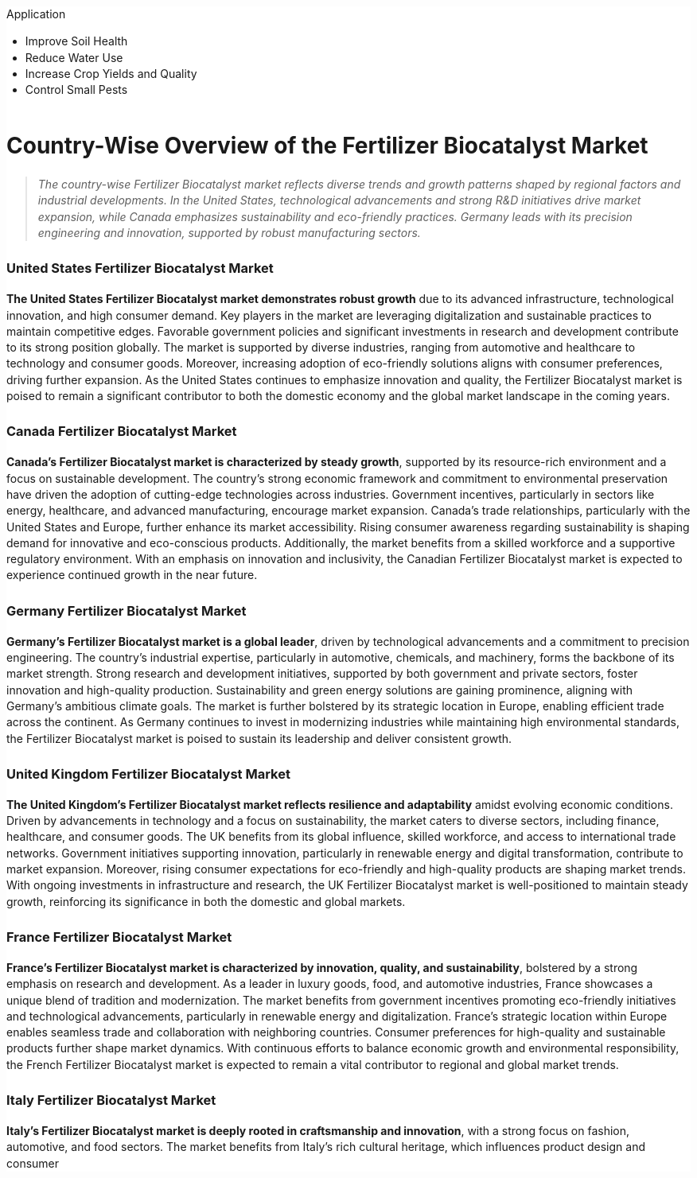Application</h3><ul><li>Improve Soil Health</li><li>Reduce Water Use</li><li>Increase Crop Yields and Quality</li><li>Control Small Pests</li></ul><h1><span class="">Country-Wise Overview of the Fertilizer Biocatalyst Market<br /></span></h1><blockquote><p><em><span class="">The country-wise Fertilizer Biocatalyst market reflects diverse trends and growth patterns shaped by regional factors and industrial developments. In the United States, technological advancements and strong R&amp;D initiatives drive market expansion, while Canada emphasizes sustainability and eco-friendly practices. Germany leads with its precision engineering and innovation, supported by robust manufacturing sectors.</span></em></p></blockquote><h3><strong>United States Fertilizer Biocatalyst Market</strong></h3><p><strong>The United States Fertilizer Biocatalyst market demonstrates robust growth</strong> due to its advanced infrastructure, technological innovation, and high consumer demand. Key players in the market are leveraging digitalization and sustainable practices to maintain competitive edges. Favorable government policies and significant investments in research and development contribute to its strong position globally. The market is supported by diverse industries, ranging from automotive and healthcare to technology and consumer goods. Moreover, increasing adoption of eco-friendly solutions aligns with consumer preferences, driving further expansion. As the United States continues to emphasize innovation and quality, the Fertilizer Biocatalyst market is poised to remain a significant contributor to both the domestic economy and the global market landscape in the coming years.</p><h3><strong>Canada Fertilizer Biocatalyst Market</strong></h3><p><strong>Canada&rsquo;s Fertilizer Biocatalyst market is characterized by steady growth</strong>, supported by its resource-rich environment and a focus on sustainable development. The country&rsquo;s strong economic framework and commitment to environmental preservation have driven the adoption of cutting-edge technologies across industries. Government incentives, particularly in sectors like energy, healthcare, and advanced manufacturing, encourage market expansion. Canada&rsquo;s trade relationships, particularly with the United States and Europe, further enhance its market accessibility. Rising consumer awareness regarding sustainability is shaping demand for innovative and eco-conscious products. Additionally, the market benefits from a skilled workforce and a supportive regulatory environment. With an emphasis on innovation and inclusivity, the Canadian Fertilizer Biocatalyst market is expected to experience continued growth in the near future.</p><h3><strong>Germany Fertilizer Biocatalyst Market</strong></h3><p><strong>Germany&rsquo;s Fertilizer Biocatalyst market is a global leader</strong>, driven by technological advancements and a commitment to precision engineering. The country&rsquo;s industrial expertise, particularly in automotive, chemicals, and machinery, forms the backbone of its market strength. Strong research and development initiatives, supported by both government and private sectors, foster innovation and high-quality production. Sustainability and green energy solutions are gaining prominence, aligning with Germany&rsquo;s ambitious climate goals. The market is further bolstered by its strategic location in Europe, enabling efficient trade across the continent. As Germany continues to invest in modernizing industries while maintaining high environmental standards, the Fertilizer Biocatalyst market is poised to sustain its leadership and deliver consistent growth.</p><h3><strong>United Kingdom Fertilizer Biocatalyst Market</strong></h3><p><strong>The United Kingdom&rsquo;s Fertilizer Biocatalyst market reflects resilience and adaptability</strong> amidst evolving economic conditions. Driven by advancements in technology and a focus on sustainability, the market caters to diverse sectors, including finance, healthcare, and consumer goods. The UK benefits from its global influence, skilled workforce, and access to international trade networks. Government initiatives supporting innovation, particularly in renewable energy and digital transformation, contribute to market expansion. Moreover, rising consumer expectations for eco-friendly and high-quality products are shaping market trends. With ongoing investments in infrastructure and research, the UK Fertilizer Biocatalyst market is well-positioned to maintain steady growth, reinforcing its significance in both the domestic and global markets.</p><h3><strong>France Fertilizer Biocatalyst Market</strong></h3><p><strong>France&rsquo;s Fertilizer Biocatalyst market is characterized by innovation, quality, and sustainability</strong>, bolstered by a strong emphasis on research and development. As a leader in luxury goods, food, and automotive industries, France showcases a unique blend of tradition and modernization. The market benefits from government incentives promoting eco-friendly initiatives and technological advancements, particularly in renewable energy and digitalization. France&rsquo;s strategic location within Europe enables seamless trade and collaboration with neighboring countries. Consumer preferences for high-quality and sustainable products further shape market dynamics. With continuous efforts to balance economic growth and environmental responsibility, the French Fertilizer Biocatalyst market is expected to remain a vital contributor to regional and global market trends.</p><h3><strong>Italy Fertilizer Biocatalyst Market</strong></h3><p><strong>Italy&rsquo;s Fertilizer Biocatalyst market is deeply rooted in craftsmanship and innovation</strong>, with a strong focus on fashion, automotive, and food sectors. The market benefits from Italy&rsquo;s rich cultural heritage, which influences product design and consumer